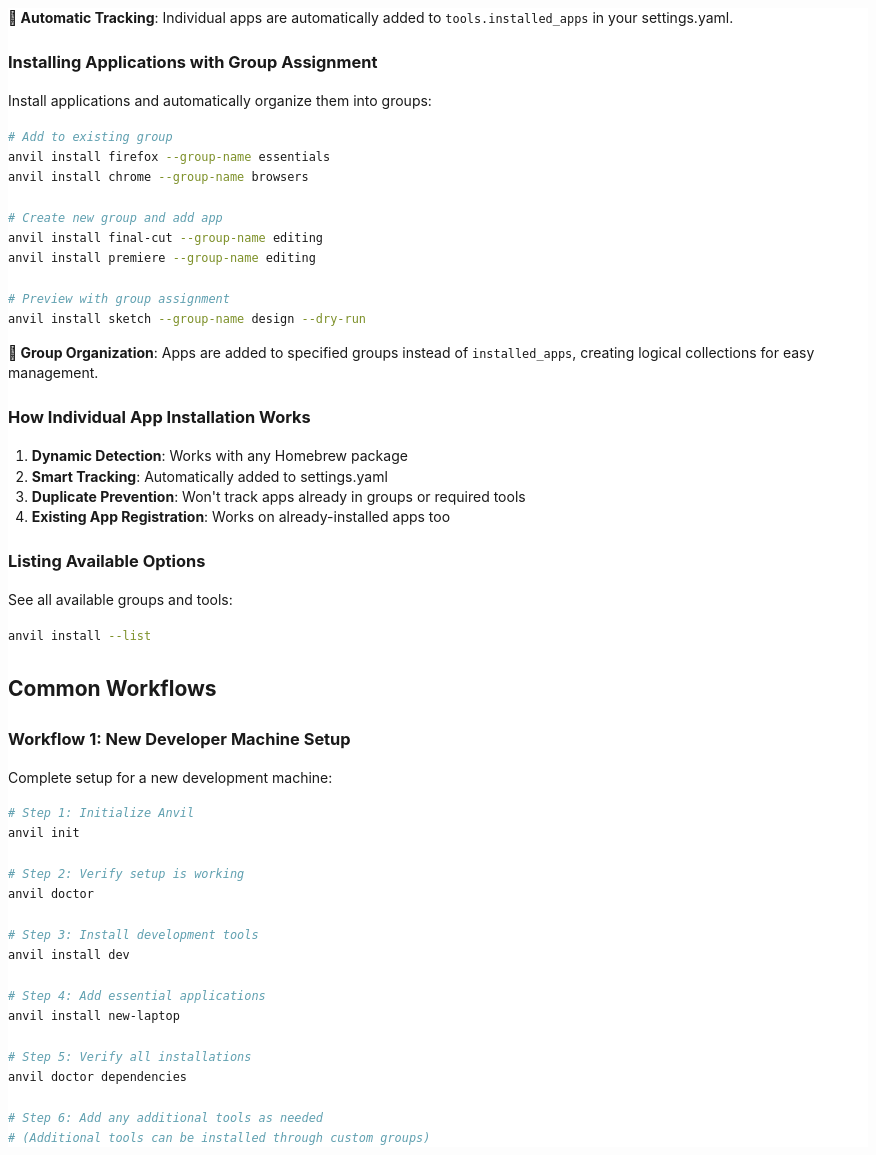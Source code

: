 **🎯 Automatic Tracking**: Individual apps are automatically added to `tools.installed_apps` in your settings.yaml.

### Installing Applications with Group Assignment

Install applications and automatically organize them into groups:

```bash
# Add to existing group
anvil install firefox --group-name essentials
anvil install chrome --group-name browsers

# Create new group and add app
anvil install final-cut --group-name editing
anvil install premiere --group-name editing

# Preview with group assignment
anvil install sketch --group-name design --dry-run
```

**🎯 Group Organization**: Apps are added to specified groups instead of `installed_apps`, creating logical collections for easy management.

### How Individual App Installation Works

1. **Dynamic Detection**: Works with any Homebrew package
2. **Smart Tracking**: Automatically added to settings.yaml
3. **Duplicate Prevention**: Won't track apps already in groups or required tools
4. **Existing App Registration**: Works on already-installed apps too

### Listing Available Options

See all available groups and tools:

```bash
anvil install --list
```

## Common Workflows

### Workflow 1: New Developer Machine Setup

Complete setup for a new development machine:

```bash
# Step 1: Initialize Anvil
anvil init

# Step 2: Verify setup is working
anvil doctor

# Step 3: Install development tools
anvil install dev

# Step 4: Add essential applications
anvil install new-laptop

# Step 5: Verify all installations
anvil doctor dependencies

# Step 6: Add any additional tools as needed
# (Additional tools can be installed through custom groups)
```
